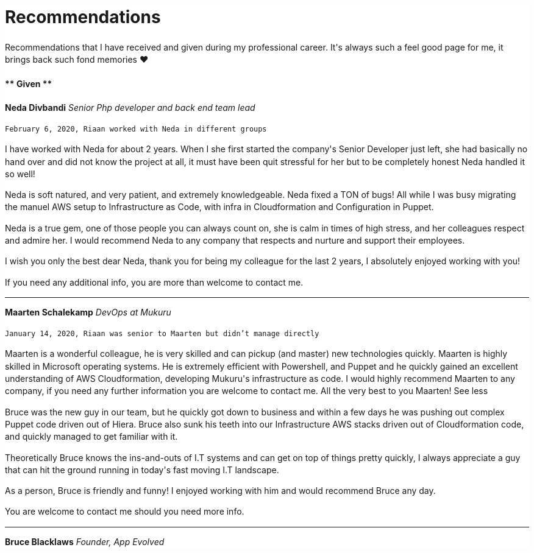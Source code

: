 # Recommendations

Recommendations that I have received and given during my professional career. It's always such a feel good page for me, it brings back such fond memories :heart:


#### ** Given **
__Neda Divbandi__
*Senior Php developer and back end team lead*

`February 6, 2020, Riaan worked with Neda in different groups`

I have worked with Neda for about 2 years. When I she first started the company's Senior Developer just left, she had basically no hand over and did not know the project at all, it must have been quit stressful for her but to be completely honest Neda handled it so well!

Neda is soft natured, and very patient, and extremely knowledgeable. Neda fixed a TON of bugs! All while I was busy migrating the manuel AWS setup to Infrastructure as Code, with infra in Cloudformation and Configuration in Puppet.

Neda is a true gem, one of those people you can always count on, she is calm in times of high stress, and her colleagues respect and admire her. I would recommend Neda to any company that respects and nurture and support their employees.

I wish you only the best dear Neda, thank you for being my colleague for the last 2 years, I absolutely enjoyed working with you!

If you need any additional info, you are more than welcome to contact me.

<hr>

__Maarten Schalekamp__
*DevOps at Mukuru*

`January 14, 2020, Riaan was senior to Maarten but didn’t manage directly`

Maarten is a wonderful colleague, he is very skilled and can pickup (and master) new technologies quickly. Maarten is highly skilled in Microsoft operating systems. He is extremely efficient with Powershell, and Puppet and he quickly gained an excellent understanding of AWS Cloudformation, developing Mukuru's infrastructure as code. I would highly recommend Maarten to any company, if you need any further information you are welcome to contact me. All the very best to you Maarten! See less

Bruce was the new guy in our team, but he quickly got down to business and within a few days he was pushing out complex Puppet code driven out of Hiera. Bruce also sunk his teeth into our Infrastructure AWS stacks driven out of Cloudformation code, and quickly managed to get familiar with it.

Theoretically Bruce knows the ins-and-outs of I.T systems and can get on top of things pretty quickly, I always appreciate a guy that can hit the ground running in today's fast moving I.T landscape.

As a person, Bruce is friendly and funny! I enjoyed working with him and would recommend Bruce any day.

You are welcome to contact me should you need more info.

<hr>

__Bruce Blacklaws__
*Founder, App Evolved*
